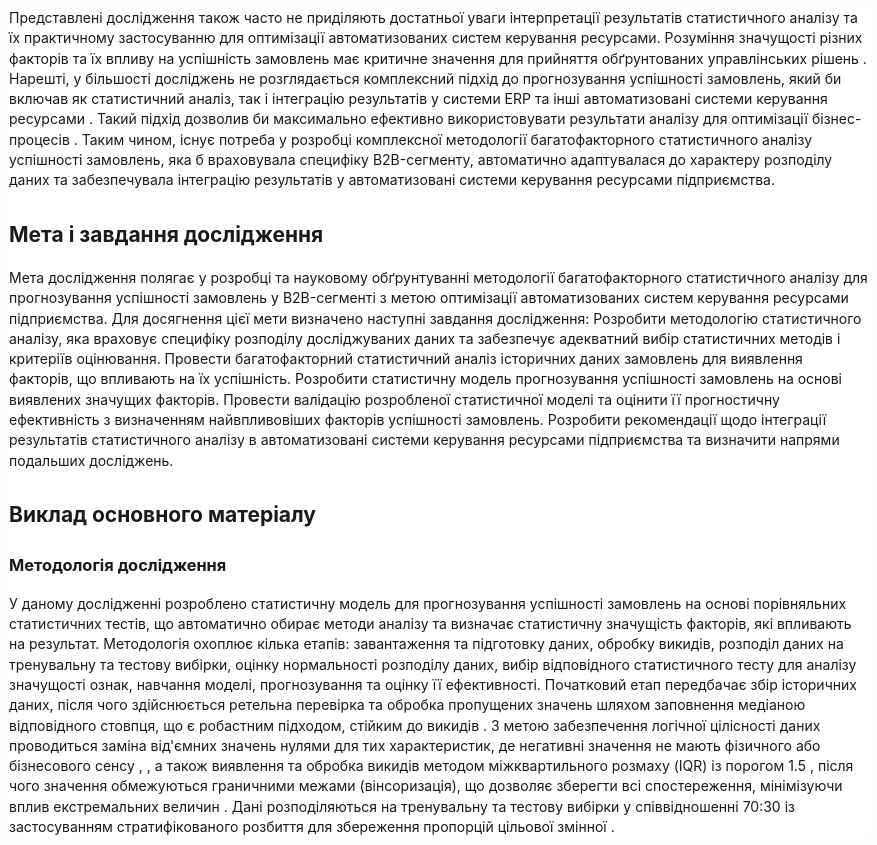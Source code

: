Представлені дослідження також часто не приділяють достатньої уваги інтерпретації результатів статистичного аналізу та їх практичному застосуванню для оптимізації автоматизованих систем керування ресурсами. Розуміння значущості різних факторів та їх впливу на успішність замовлень має критичне значення для прийняття обґрунтованих управлінських рішень [](https://wjarr.com/sites/default/files/WJARR-2024-2394.pdf).
Нарешті, у більшості досліджень не розглядається комплексний підхід до прогнозування успішності замовлень, який би включав як статистичний аналіз, так і інтеграцію результатів у системи ERP та інші автоматизовані системи керування ресурсами [](https://onlinelibrary.wiley.com/doi/10.1155/2023/9369888). Такий підхід дозволив би максимально ефективно використовувати результати аналізу для оптимізації бізнес-процесів [](https://www.mdpi.com/2071-1050/14/22/14779).
Таким чином, існує потреба у розробці комплексної методології багатофакторного статистичного аналізу успішності замовлень, яка б враховувала специфіку B2B-сегменту, автоматично адаптувалася до характеру розподілу даних та забезпечувала інтеграцію результатів у автоматизовані системи керування ресурсами підприємства.
## Мета і завдання дослідження
Мета дослідження полягає у розробці та науковому обґрунтуванні методології багатофакторного статистичного аналізу для прогнозування успішності замовлень у B2B-сегменті з метою оптимізації автоматизованих систем керування ресурсами підприємства. Для досягнення цієї мети визначено наступні завдання дослідження:
	Розробити методологію статистичного аналізу, яка враховує специфіку розподілу досліджуваних даних та забезпечує адекватний вибір статистичних методів і критеріїв оцінювання.
	Провести багатофакторний статистичний аналіз історичних даних замовлень для виявлення факторів, що впливають на їх успішність.
	Розробити статистичну модель прогнозування успішності замовлень на основі виявлених значущих факторів.
	Провести валідацію розробленої статистичної моделі та оцінити її прогностичну ефективність з визначенням найвпливовіших факторів успішності замовлень.
	Розробити рекомендації щодо інтеграції результатів статистичного аналізу в автоматизовані системи керування ресурсами підприємства та визначити напрями подальших досліджень.
## Виклад основного матеріалу
### Методологія дослідження
У даному дослідженні розроблено статистичну модель для прогнозування успішності замовлень на основі порівняльних статистичних тестів, що автоматично обирає методи аналізу та визначає статистичну значущість факторів, які впливають на результат. Методологія охоплює кілька етапів: завантаження та підготовку даних, обробку викидів, розподіл даних на тренувальну та тестову вибірки, оцінку нормальності розподілу даних, вибір відповідного статистичного тесту для аналізу значущості ознак, навчання моделі, прогнозування та оцінку її ефективності.
Початковий етап передбачає збір історичних даних, після чого здійснюється ретельна перевірка та обробка пропущених значень шляхом заповнення медіаною відповідного стовпця, що є робастним підходом, стійким до викидів [](https://doi.org/10.15157/IJITIS.2022.5.3.971-1005). З метою забезпечення логічної цілісності даних проводиться заміна від'ємних значень нулями для тих характеристик, де негативні значення не мають фізичного або бізнесового сенсу [](https://www.scirp.org/journal/paperinformation?paperid=102884), [](https://doi.org/10.15588/1607-3274-2022-3-5), а також виявлення та обробка викидів методом міжквартильного розмаху (IQR) із порогом 1.5 [](https://link.springer.com/book/10.1007/1-84628-168-7), після чого значення обмежуються граничними межами (вінсоризація), що дозволяє зберегти всі спостереження, мінімізуючи вплив екстремальних величин [](https://www.msci.com/eqb/methodology/meth_docs/MSCI_GIMIVGMethod_Feb2021.pdf). Дані розподіляються на тренувальну та тестову вибірки у співвідношенні 70:30 із застосуванням стратифікованого розбиття для збереження пропорцій цільової змінної [](https://www.amazon.com/Assisted-Sampling-Statistics-Carl-Erik-2003-10-31/dp/B01FIYG52E).